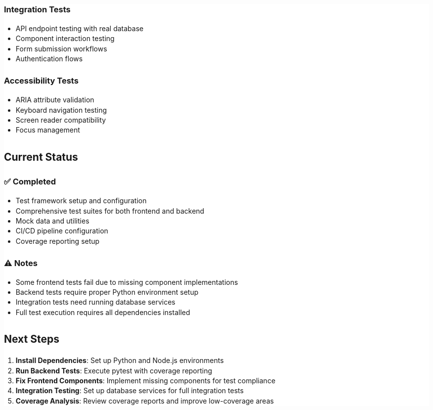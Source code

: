 ### Integration Tests  
- API endpoint testing with real database
- Component interaction testing
- Form submission workflows
- Authentication flows

### Accessibility Tests
- ARIA attribute validation
- Keyboard navigation testing
- Screen reader compatibility
- Focus management

## Current Status

### ✅ Completed
- Test framework setup and configuration
- Comprehensive test suites for both frontend and backend
- Mock data and utilities
- CI/CD pipeline configuration
- Coverage reporting setup

### ⚠️ Notes
- Some frontend tests fail due to missing component implementations
- Backend tests require proper Python environment setup
- Integration tests need running database services
- Full test execution requires all dependencies installed

## Next Steps

1. **Install Dependencies**: Set up Python and Node.js environments
2. **Run Backend Tests**: Execute pytest with coverage reporting
3. **Fix Frontend Components**: Implement missing components for test compliance
4. **Integration Testing**: Set up database services for full integration tests
5. **Coverage Analysis**: Review coverage reports and improve low-coverage areas